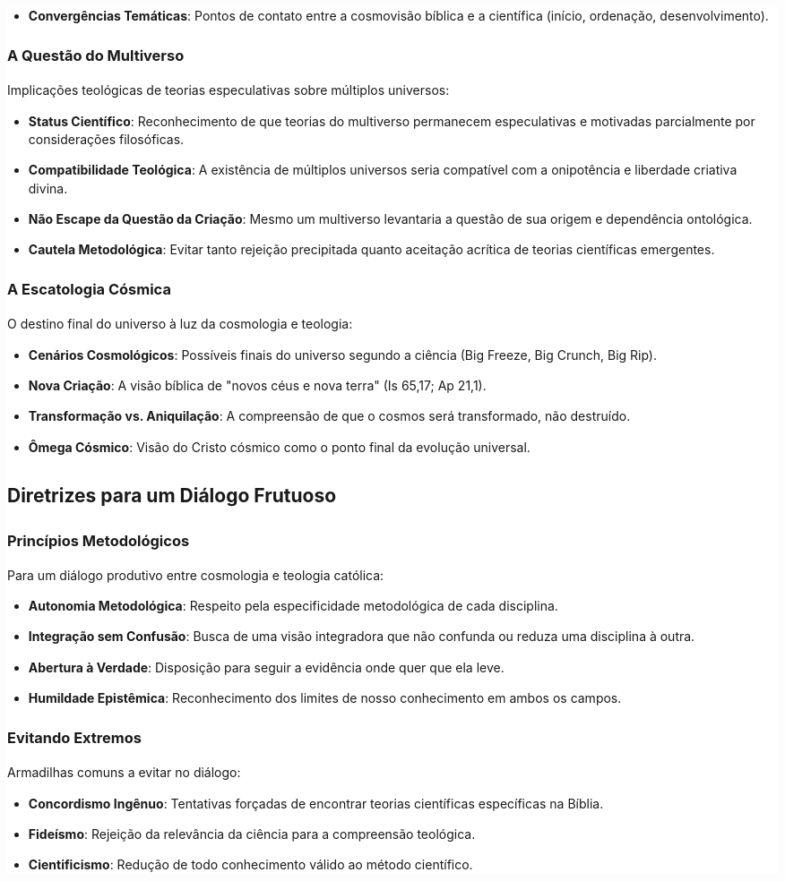 - **Convergências Temáticas**: Pontos de contato entre a cosmovisão bíblica e a científica (início, ordenação, desenvolvimento).

### A Questão do Multiverso

Implicações teológicas de teorias especulativas sobre múltiplos universos:

- **Status Científico**: Reconhecimento de que teorias do multiverso permanecem especulativas e motivadas parcialmente por considerações filosóficas.

- **Compatibilidade Teológica**: A existência de múltiplos universos seria compatível com a onipotência e liberdade criativa divina.

- **Não Escape da Questão da Criação**: Mesmo um multiverso levantaria a questão de sua origem e dependência ontológica.

- **Cautela Metodológica**: Evitar tanto rejeição precipitada quanto aceitação acrítica de teorias científicas emergentes.

### A Escatologia Cósmica

O destino final do universo à luz da cosmologia e teologia:

- **Cenários Cosmológicos**: Possíveis finais do universo segundo a ciência (Big Freeze, Big Crunch, Big Rip).

- **Nova Criação**: A visão bíblica de "novos céus e nova terra" (Is 65,17; Ap 21,1).

- **Transformação vs. Aniquilação**: A compreensão de que o cosmos será transformado, não destruído.

- **Ômega Cósmico**: Visão do Cristo cósmico como o ponto final da evolução universal.

## Diretrizes para um Diálogo Frutuoso

### Princípios Metodológicos

Para um diálogo produtivo entre cosmologia e teologia católica:

- **Autonomia Metodológica**: Respeito pela especificidade metodológica de cada disciplina.

- **Integração sem Confusão**: Busca de uma visão integradora que não confunda ou reduza uma disciplina à outra.

- **Abertura à Verdade**: Disposição para seguir a evidência onde quer que ela leve.

- **Humildade Epistêmica**: Reconhecimento dos limites de nosso conhecimento em ambos os campos.

### Evitando Extremos

Armadilhas comuns a evitar no diálogo:

- **Concordismo Ingênuo**: Tentativas forçadas de encontrar teorias científicas específicas na Bíblia.

- **Fideísmo**: Rejeição da relevância da ciência para a compreensão teológica.

- **Cientificismo**: Redução de todo conhecimento válido ao método científico.
